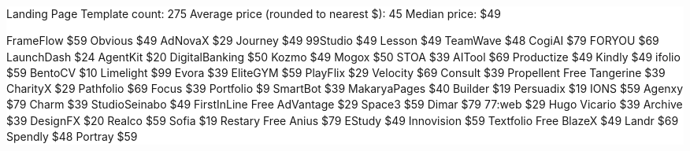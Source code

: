 Landing Page
Template count: 275
Average price (rounded to nearest $): 45
Median price: $49

FrameFlow $59
Obvious $49
AdNovaX $29
Journey $49
99Studio $49
Lesson $49
TeamWave $48
CogiAI $79
FORYOU $69
LaunchDash $24
AgentKit $20
DigitalBanking $50
Kozmo $49
Mogox $50
STOA $39
AITool $69
Productize $49
Kindly $49
ifolio $59
BentoCV $10
Limelight $99
Evora $39
EliteGYM $59
PlayFlix $29
Velocity $69
Consult $39
Propellent Free
Tangerine $39
CharityX $29
Pathfolio $69
Focus $39
Portfolio $9
SmartBot $39
MakaryaPages $40
Builder $19
Persuadix $19
IONS $59
Agenxy $79
Charm $39
StudioSeinabo $49
FirstInLine Free
AdVantage $29
Space3 $59
Dimar $79
77:web $29
Hugo Vicario $39
Archive $39
DesignFX $20
Realco $59
Sofia $19
Restary Free
Anius $79
EStudy $49
Innovision $59
Textfolio Free
BlazeX $49
Landr $69
Spendly $48
Portray $59